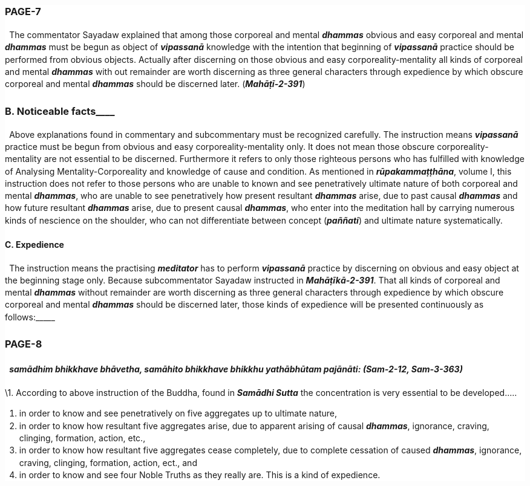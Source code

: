 
### **PAGE-7** 


` `The commentator Sayadaw explained that among those corporeal and mental ***dhammas*** obvious and easy corporeal and mental ***dhammas*** must be begun as object of ***vipassanā*** knowledge with the intention that beginning of ***vipassanā*** practice should be performed from obvious objects. Actually after discerning on those obvious and easy corporeality-mentality all kinds of corporeal and mental ***dhammas*** with out remainder are worth discerning as three general characters through expedience by which obscure corporeal and mental ***dhammas*** should be discerned later. (***Mahāṭī-2-391***) 


### **B. Noticeable facts\_\_\_\_** 


` `Above explanations found in commentary and subcommentary must be recognized carefully. The instruction means ***vipassanā*** practice must be begun from obvious and easy corporeality-mentality only. It does not mean those obscure corporeality-mentality  are not essential to be discerned. Furthermore it refers to only those righteous persons who has fulfilled with knowledge of Analysing Mentality-Corporeality and knowledge of cause and condition. As mentioned in ***rūpakammaṭṭhāna***, volume I, this instruction does not refer to those persons who are unable to known and see penetratively ultimate nature of both corporeal and mental ***dhammas***, who are unable to see penetratively how present resultant ***dhammas*** arise, due to past causal ***dhammas*** and how future resultant ***dhammas*** arise, due to present causal ***dhammas***, who enter into the meditation hall by carrying numerous kinds of nescience on the shoulder, who can not differentiate between concept (***paññati***) and ultimate nature systematically. 


#### **C. Expedience** 


` `The instruction means the practising ***meditator*** has to perform ***vipassanā*** practice by discerning  on obvious and easy object at the beginning stage only. Because subcommentator Sayadaw instructed in ***Mahāṭīkā-2-391***. That all kinds of corporeal and mental ***dhammas*** without remainder are worth discerning as three general characters through expedience by which obscure corporeal and mental ***dhammas*** should be discerned later, those kinds of expedience will be presented continuously as follows:\_\_\_\_\_ 


### **PAGE-8** 

#### ` `***samādhim bhikkhave bhāvetha, samāhito bhikkhave bhikkhu yathābhūtam pajānāti: (Sam-2-12, Sam-3-363)*** 


\1. According to above instruction of the Buddha, found in ***Samādhi Sutta*** the concentration is very essential to be developed..... 

1) in order to know and see penetratively on five aggregates up to ultimate nature, 
1) in order to know how resultant five aggregates arise, due to apparent arising of causal ***dhammas***, ignorance, craving, clinging, formation, action, etc., 
1) in order to know how resultant five aggregates cease completely, due to complete cessation of caused ***dhammas***, ignorance, craving, clinging, formation, action, ect., and 
1) in order to know and see four Noble Truths as they really are. This is a kind of expedience. 
